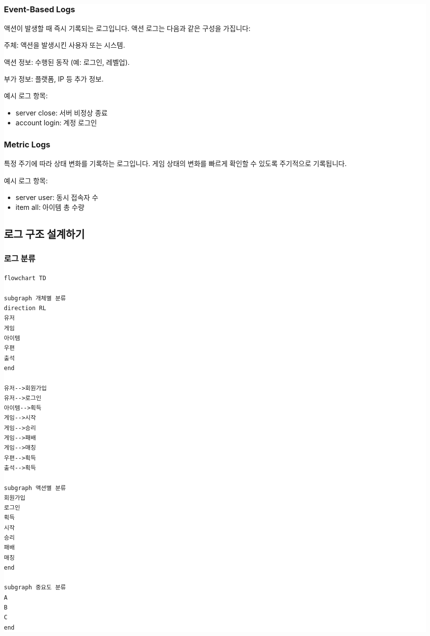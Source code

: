### Event-Based Logs

액션이 발생할 때 즉시 기록되는 로그입니다. 액션 로그는 다음과 같은 구성을 가집니다:

주체: 액션을 발생시킨 사용자 또는 시스템.

액션 정보: 수행된 동작 (예: 로그인, 레벨업).

부가 정보: 플랫폼, IP 등 추가 정보.

예시 로그 항목:

- server close: 서버 비정상 종료
- account login: 계정 로그인

### Metric Logs

특정 주기에 따라 상태 변화를 기록하는 로그입니다. 게임 상태의 변화를 빠르게 확인할 수 있도록 주기적으로 기록됩니다.

예시 로그 항목:

- server user: 동시 접속자 수
- item all: 아이템 총 수량

## 로그 구조 설계하기

### 로그 분류

```mermaid
flowchart TD

subgraph 개체별 분류
direction RL
유저
게임
아이템
우편
출석
end

유저-->회원가입
유저-->로그인
아이템-->획득
게임-->시작
게임-->승리
게임-->패배
게임-->매칭
우편-->획득
출석-->획득

subgraph 액션별 분류
회원가입
로그인
획득
시작
승리
패배
매칭
end

subgraph 중요도 분류
A
B
C
end

```